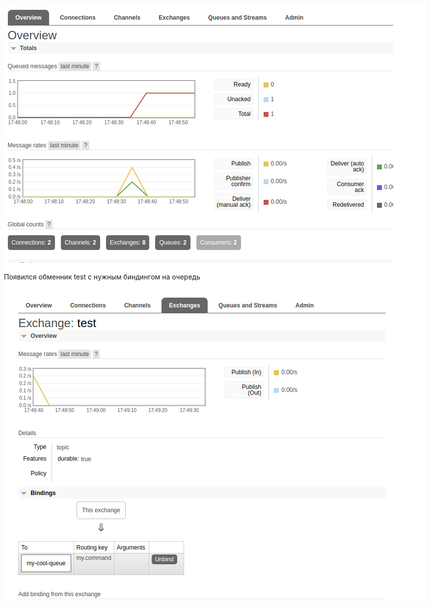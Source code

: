 ![](../../_png/d8e40fa15f678568baf994bf89a27f11.png)

Появился обменник test с нужным биндингом на очередь

![](../../_png/b2f301b0adbe6d6a47c210d3d61f3812.png)
